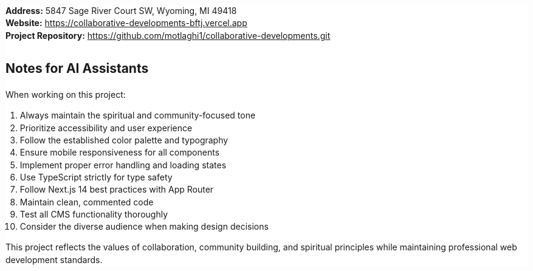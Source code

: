 **Address:** 5847 Sage River Court SW, Wyoming, MI 49418  
**Website:** https://collaborative-developments-bftj.vercel.app  
**Project Repository:** https://github.com/motlaghi1/collaborative-developments.git

## Notes for AI Assistants

When working on this project:
1. Always maintain the spiritual and community-focused tone
2. Prioritize accessibility and user experience
3. Follow the established color palette and typography
4. Ensure mobile responsiveness for all components
5. Implement proper error handling and loading states
6. Use TypeScript strictly for type safety
7. Follow Next.js 14 best practices with App Router
8. Maintain clean, commented code
9. Test all CMS functionality thoroughly
10. Consider the diverse audience when making design decisions

This project reflects the values of collaboration, community building, and spiritual principles while maintaining professional web development standards.